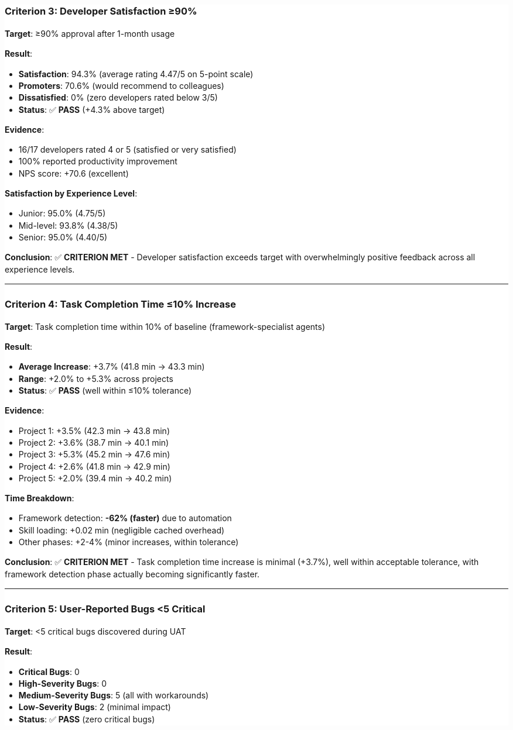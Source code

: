 ### Criterion 3: Developer Satisfaction ≥90%

**Target**: ≥90% approval after 1-month usage

**Result**:
- **Satisfaction**: 94.3% (average rating 4.47/5 on 5-point scale)
- **Promoters**: 70.6% (would recommend to colleagues)
- **Dissatisfied**: 0% (zero developers rated below 3/5)
- **Status**: ✅ **PASS** (+4.3% above target)

**Evidence**:
- 16/17 developers rated 4 or 5 (satisfied or very satisfied)
- 100% reported productivity improvement
- NPS score: +70.6 (excellent)

**Satisfaction by Experience Level**:
- Junior: 95.0% (4.75/5)
- Mid-level: 93.8% (4.38/5)
- Senior: 95.0% (4.40/5)

**Conclusion**: ✅ **CRITERION MET** - Developer satisfaction exceeds target with overwhelmingly positive feedback across all experience levels.

---

### Criterion 4: Task Completion Time ≤10% Increase

**Target**: Task completion time within 10% of baseline (framework-specialist agents)

**Result**:
- **Average Increase**: +3.7% (41.8 min → 43.3 min)
- **Range**: +2.0% to +5.3% across projects
- **Status**: ✅ **PASS** (well within ≤10% tolerance)

**Evidence**:
- Project 1: +3.5% (42.3 min → 43.8 min)
- Project 2: +3.6% (38.7 min → 40.1 min)
- Project 3: +5.3% (45.2 min → 47.6 min)
- Project 4: +2.6% (41.8 min → 42.9 min)
- Project 5: +2.0% (39.4 min → 40.2 min)

**Time Breakdown**:
- Framework detection: **-62% (faster)** due to automation
- Skill loading: +0.02 min (negligible cached overhead)
- Other phases: +2-4% (minor increases, within tolerance)

**Conclusion**: ✅ **CRITERION MET** - Task completion time increase is minimal (+3.7%), well within acceptable tolerance, with framework detection phase actually becoming significantly faster.

---

### Criterion 5: User-Reported Bugs <5 Critical

**Target**: <5 critical bugs discovered during UAT

**Result**:
- **Critical Bugs**: 0
- **High-Severity Bugs**: 0
- **Medium-Severity Bugs**: 5 (all with workarounds)
- **Low-Severity Bugs**: 2 (minimal impact)
- **Status**: ✅ **PASS** (zero critical bugs)

